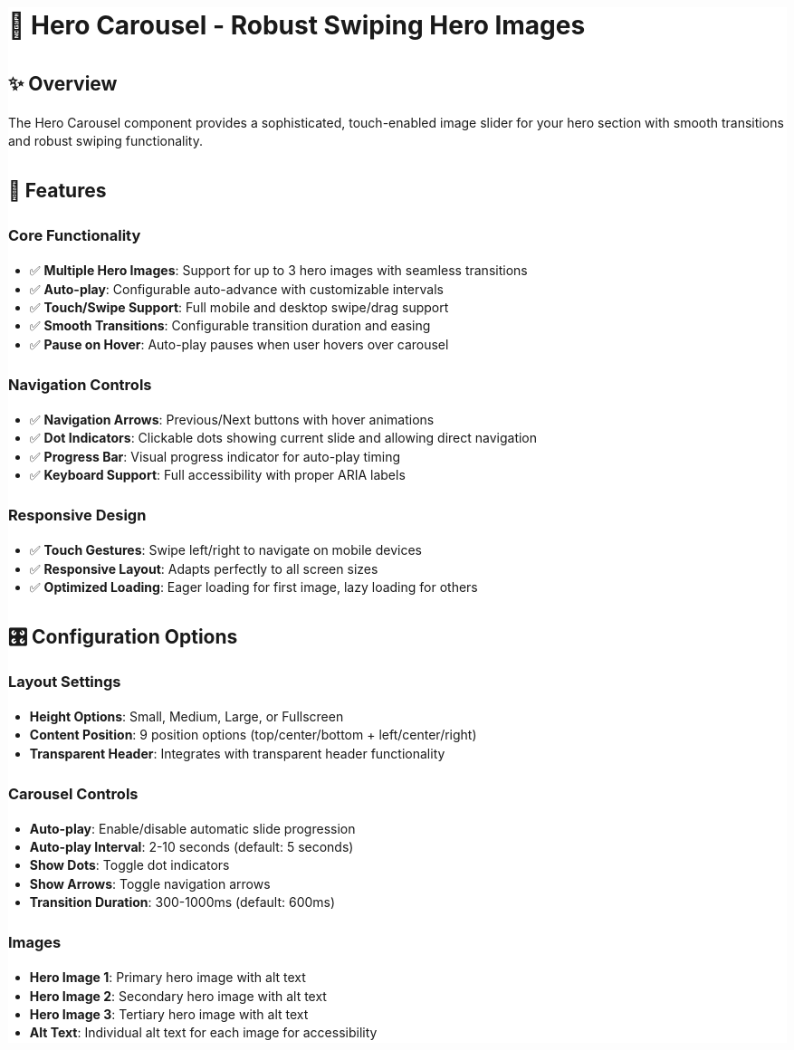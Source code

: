# 🎠 Hero Carousel - Robust Swiping Hero Images

## ✨ Overview

The Hero Carousel component provides a sophisticated, touch-enabled image slider for your hero section with smooth transitions and robust swiping functionality.

## 🚀 Features

### **Core Functionality**
- ✅ **Multiple Hero Images**: Support for up to 3 hero images with seamless transitions
- ✅ **Auto-play**: Configurable auto-advance with customizable intervals
- ✅ **Touch/Swipe Support**: Full mobile and desktop swipe/drag support
- ✅ **Smooth Transitions**: Configurable transition duration and easing
- ✅ **Pause on Hover**: Auto-play pauses when user hovers over carousel

### **Navigation Controls**
- ✅ **Navigation Arrows**: Previous/Next buttons with hover animations
- ✅ **Dot Indicators**: Clickable dots showing current slide and allowing direct navigation
- ✅ **Progress Bar**: Visual progress indicator for auto-play timing
- ✅ **Keyboard Support**: Full accessibility with proper ARIA labels

### **Responsive Design**
- ✅ **Touch Gestures**: Swipe left/right to navigate on mobile devices
- ✅ **Responsive Layout**: Adapts perfectly to all screen sizes
- ✅ **Optimized Loading**: Eager loading for first image, lazy loading for others

## 🎛️ Configuration Options

### **Layout Settings**
- **Height Options**: Small, Medium, Large, or Fullscreen
- **Content Position**: 9 position options (top/center/bottom + left/center/right)
- **Transparent Header**: Integrates with transparent header functionality

### **Carousel Controls**
- **Auto-play**: Enable/disable automatic slide progression
- **Auto-play Interval**: 2-10 seconds (default: 5 seconds)
- **Show Dots**: Toggle dot indicators
- **Show Arrows**: Toggle navigation arrows
- **Transition Duration**: 300-1000ms (default: 600ms)

### **Images**
- **Hero Image 1**: Primary hero image with alt text
- **Hero Image 2**: Secondary hero image with alt text
- **Hero Image 3**: Tertiary hero image with alt text
- **Alt Text**: Individual alt text for each image for accessibility
